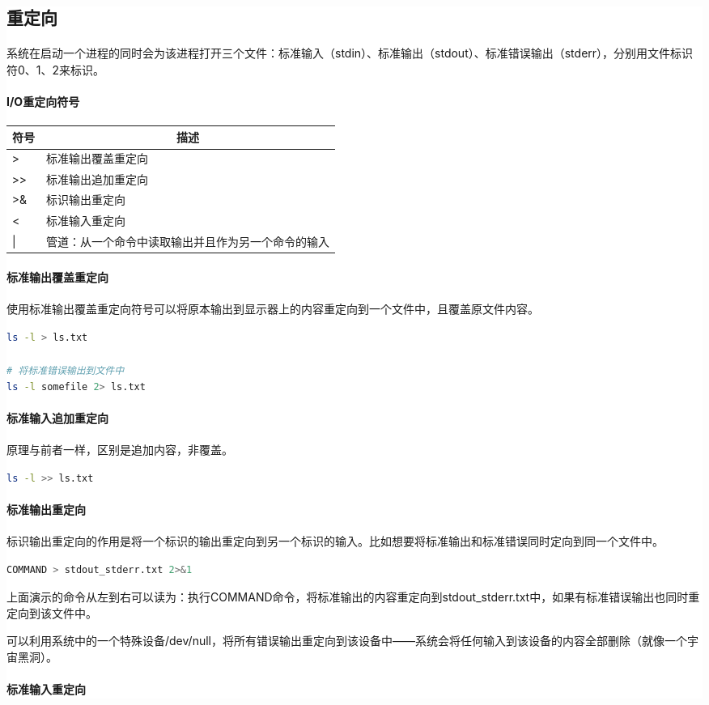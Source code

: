 



## 重定向

系统在启动一个进程的同时会为该进程打开三个文件：标准输入（stdin）、标准输出（stdout）、标准错误输出（stderr），分别用文件标识符0、1、2来标识。



#### I/O重定向符号

| 符号 | 描述                                               |
| ---- | -------------------------------------------------- |
| \>   | 标准输出覆盖重定向                                 |
| \>\> | 标准输出追加重定向                                 |
| \>&  | 标识输出重定向                                     |
| <    | 标准输入重定向                                     |
| \|   | 管道：从一个命令中读取输出并且作为另一个命令的输入 |

#### 标准输出覆盖重定向

使用标准输出覆盖重定向符号可以将原本输出到显示器上的内容重定向到一个文件中，且覆盖原文件内容。

```bash
ls -l > ls.txt

# 将标准错误输出到文件中
ls -l somefile 2> ls.txt
```



#### 标准输入追加重定向

原理与前者一样，区别是追加内容，非覆盖。

```bash
ls -l >> ls.txt
```



#### 标准输出重定向

标识输出重定向的作用是将一个标识的输出重定向到另一个标识的输入。比如想要将标准输出和标准错误同时定向到同一个文件中。

```bash
COMMAND > stdout_stderr.txt 2>&1
```

上面演示的命令从左到右可以读为：执行COMMAND命令，将标准输出的内容重定向到stdout_stderr.txt中，如果有标准错误输出也同时重定向到该文件中。

可以利用系统中的一个特殊设备/dev/null，将所有错误输出重定向到该设备中——系统会将任何输入到该设备的内容全部删除（就像一个宇宙黑洞）。



#### 标准输入重定向
